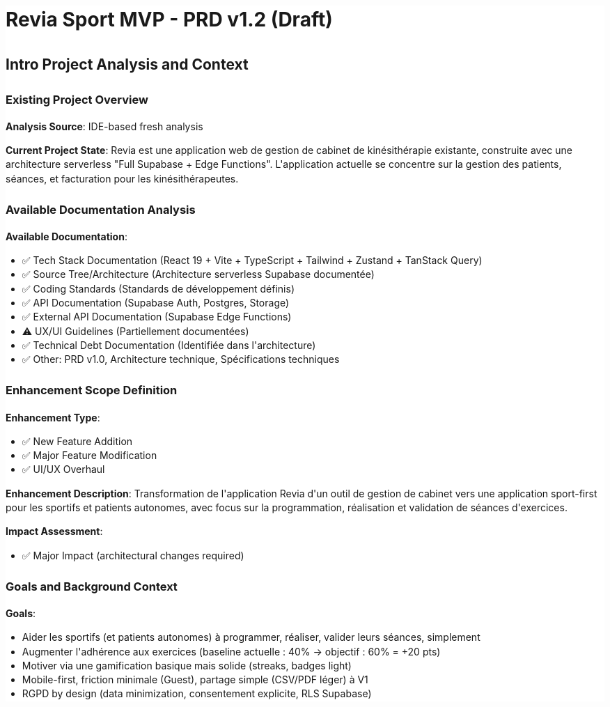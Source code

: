 # Revia Sport MVP - PRD v1.2 (Draft)

## Intro Project Analysis and Context

### Existing Project Overview

**Analysis Source**: IDE-based fresh analysis

**Current Project State**:
Revia est une application web de gestion de cabinet de kinésithérapie existante, construite avec une architecture serverless "Full Supabase + Edge Functions". L'application actuelle se concentre sur la gestion des patients, séances, et facturation pour les kinésithérapeutes.

### Available Documentation Analysis

**Available Documentation**:

- ✅ Tech Stack Documentation (React 19 + Vite + TypeScript + Tailwind + Zustand + TanStack Query)
- ✅ Source Tree/Architecture (Architecture serverless Supabase documentée)
- ✅ Coding Standards (Standards de développement définis)
- ✅ API Documentation (Supabase Auth, Postgres, Storage)
- ✅ External API Documentation (Supabase Edge Functions)
- ⚠️ UX/UI Guidelines (Partiellement documentées)
- ✅ Technical Debt Documentation (Identifiée dans l'architecture)
- ✅ Other: PRD v1.0, Architecture technique, Spécifications techniques

### Enhancement Scope Definition

**Enhancement Type**:

- ✅ New Feature Addition
- ✅ Major Feature Modification
- ✅ UI/UX Overhaul

**Enhancement Description**:
Transformation de l'application Revia d'un outil de gestion de cabinet vers une application sport-first pour les sportifs et patients autonomes, avec focus sur la programmation, réalisation et validation de séances d'exercices.

**Impact Assessment**:

- ✅ Major Impact (architectural changes required)

### Goals and Background Context

**Goals**:

- Aider les sportifs (et patients autonomes) à programmer, réaliser, valider leurs séances, simplement
- Augmenter l'adhérence aux exercices (baseline actuelle : 40% → objectif : 60% = +20 pts)
- Motiver via une gamification basique mais solide (streaks, badges light)
- Mobile-first, friction minimale (Guest), partage simple (CSV/PDF léger) à V1
- RGPD by design (data minimization, consentement explicite, RLS Supabase)
